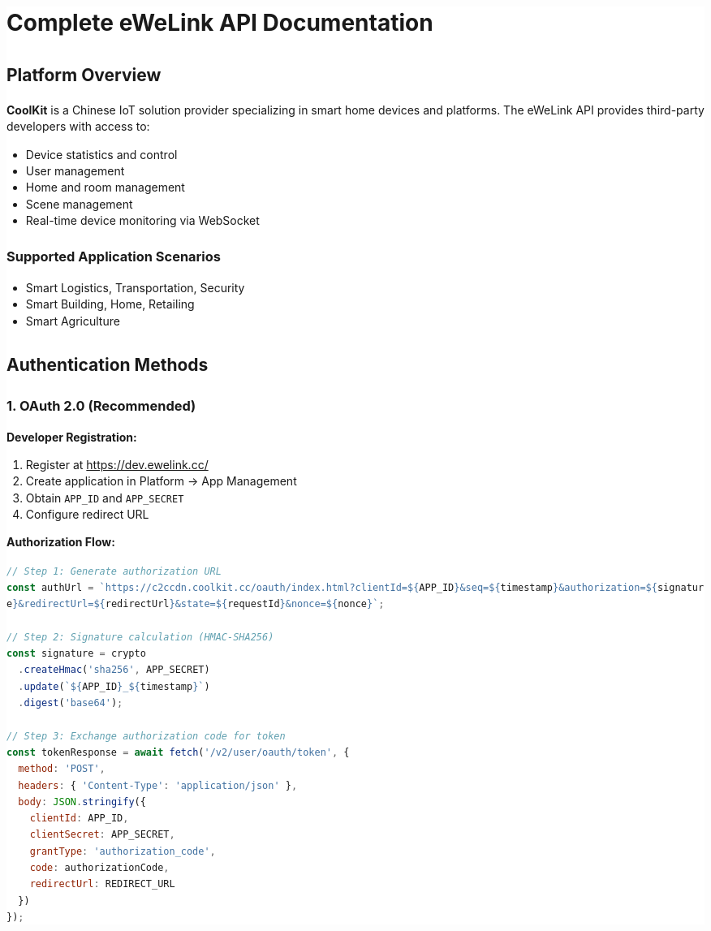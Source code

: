 # Complete eWeLink API Documentation

## Platform Overview

**CoolKit** is a Chinese IoT solution provider specializing in smart home devices and platforms. The eWeLink API provides third-party developers with access to:

- Device statistics and control
- User management 
- Home and room management
- Scene management
- Real-time device monitoring via WebSocket

### Supported Application Scenarios
- Smart Logistics, Transportation, Security
- Smart Building, Home, Retailing
- Smart Agriculture

## Authentication Methods

### 1. OAuth 2.0 (Recommended)

**Developer Registration:**
1. Register at https://dev.ewelink.cc/
2. Create application in Platform → App Management
3. Obtain `APP_ID` and `APP_SECRET`
4. Configure redirect URL

**Authorization Flow:**
```javascript
// Step 1: Generate authorization URL
const authUrl = `https://c2ccdn.coolkit.cc/oauth/index.html?clientId=${APP_ID}&seq=${timestamp}&authorization=${signature}&redirectUrl=${redirectUrl}&state=${requestId}&nonce=${nonce}`;

// Step 2: Signature calculation (HMAC-SHA256)
const signature = crypto
  .createHmac('sha256', APP_SECRET)
  .update(`${APP_ID}_${timestamp}`)
  .digest('base64');

// Step 3: Exchange authorization code for token
const tokenResponse = await fetch('/v2/user/oauth/token', {
  method: 'POST',
  headers: { 'Content-Type': 'application/json' },
  body: JSON.stringify({
    clientId: APP_ID,
    clientSecret: APP_SECRET,
    grantType: 'authorization_code',
    code: authorizationCode,
    redirectUrl: REDIRECT_URL
  })
});
```
